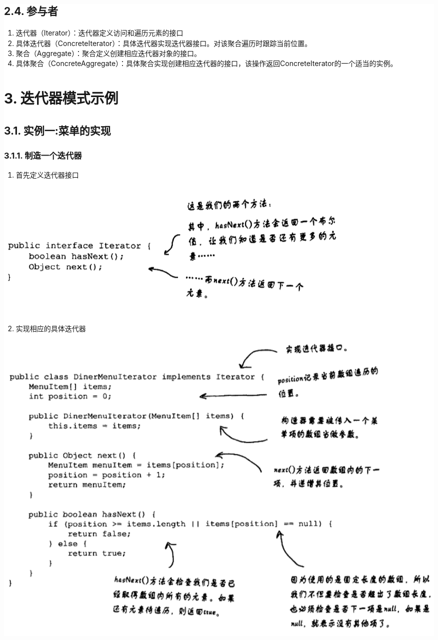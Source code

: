 ## 2.4. 参与者
1. 迭代器（Iterator）：迭代器定义访问和遍历元素的接口
2. 具体迭代器（ConcreteIterator）：具体迭代器实现迭代器接口。对该聚合遍历时跟踪当前位置。
3. 聚合（Aggregate）：聚合定义创建相应迭代器对象的接口。
4. 具体聚合（ConcreteAggregate）：具体聚合实现创建相应迭代器的接口，该操作返回ConcreteIterator的一个适当的实例。

# 3. 迭代器模式示例

## 3.1. 实例一:菜单的实现

### 3.1.1. 制造一个迭代器
1. 首先定义迭代器接口

![](img\zh/zh-4.png)

2. 实现相应的具体迭代器

![](img\zh/zh-5.png)
